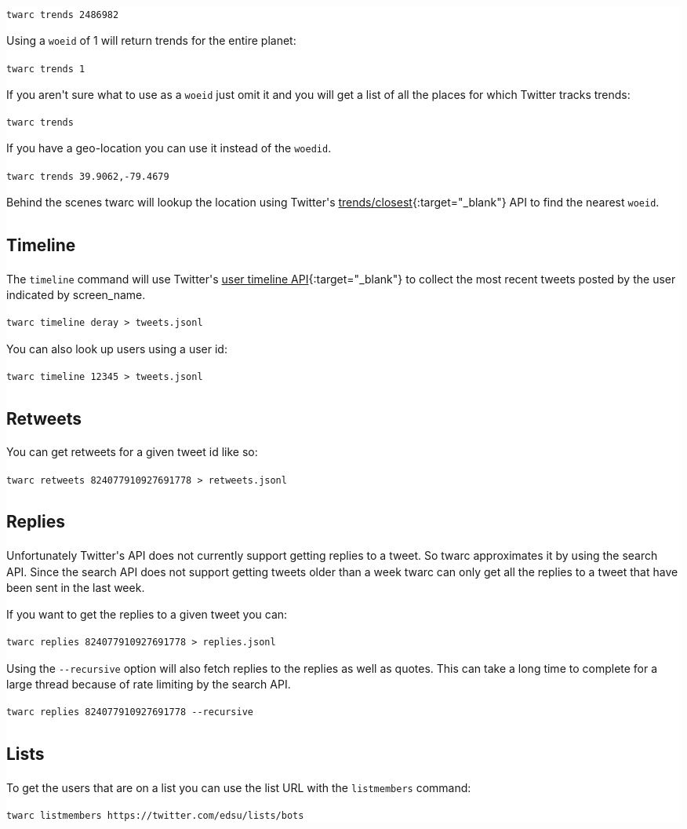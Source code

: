    twarc trends 2486982

Using a `woeid` of 1 will return trends for the entire planet:

    twarc trends 1

If you aren't sure what to use as a `woeid` just omit it and you will get a list
of all the places for which Twitter tracks trends:

    twarc trends

If you have a geo-location you can use it instead of the `woedid`.

    twarc trends 39.9062,-79.4679

Behind the scenes twarc will lookup the location using Twitter's [trends/closest](https://dev.twitter.com/rest/reference/get/trends/closest){:target="_blank"} API to find the nearest `woeid`.

## Timeline

The `timeline` command will use Twitter's [user timeline API](https://dev.twitter.com/rest/reference/get/statuses/user_timeline){:target="_blank"} to collect the most recent tweets posted by the user indicated by screen_name.

    twarc timeline deray > tweets.jsonl

You can also look up users using a user id:

    twarc timeline 12345 > tweets.jsonl

## Retweets

You can get retweets for a given tweet id like so:

    twarc retweets 824077910927691778 > retweets.jsonl

## Replies

Unfortunately Twitter's API does not currently support getting replies to a
tweet. So twarc approximates it by using the search API. Since the search API
does not support getting tweets older than a week twarc can only get all the
replies to a tweet that have been sent in the last week.

If you want to get the replies to a given tweet you can:

    twarc replies 824077910927691778 > replies.jsonl

Using the `--recursive` option will also fetch replies to the replies as well as
quotes.  This can take a long time to complete for a large thread because of
rate limiting by the search API.

    twarc replies 824077910927691778 --recursive

## Lists

To get the users that are on a list you can use the list URL with the
`listmembers` command:

    twarc listmembers https://twitter.com/edsu/lists/bots
